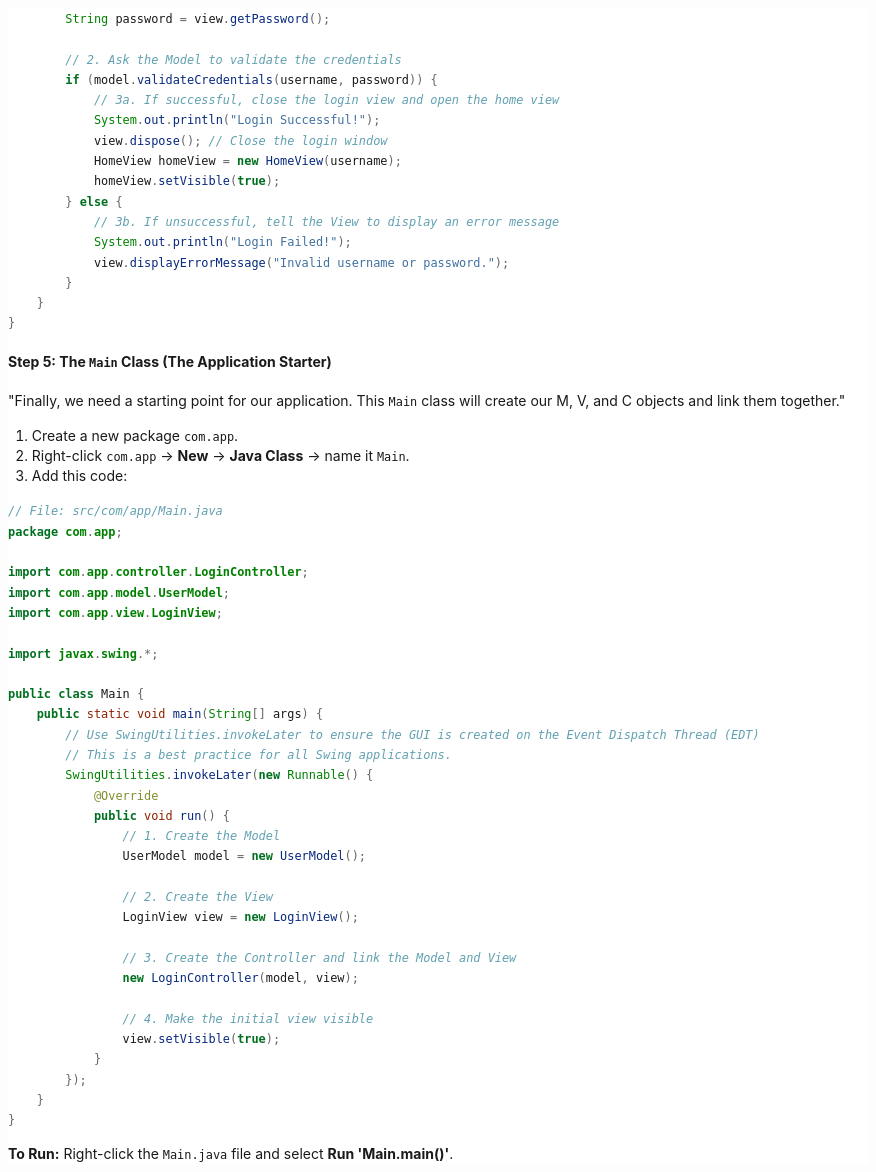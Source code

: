 ```java
        String password = view.getPassword();
        
        // 2. Ask the Model to validate the credentials
        if (model.validateCredentials(username, password)) {
            // 3a. If successful, close the login view and open the home view
            System.out.println("Login Successful!");
            view.dispose(); // Close the login window
            HomeView homeView = new HomeView(username);
            homeView.setVisible(true);
        } else {
            // 3b. If unsuccessful, tell the View to display an error message
            System.out.println("Login Failed!");
            view.displayErrorMessage("Invalid username or password.");
        }
    }
}
```

#### **Step 5: The `Main` Class (The Application Starter)**

"Finally, we need a starting point for our application. This `Main` class will create our M, V, and C objects and link them together."

1.  Create a new package `com.app`.
2.  Right-click `com.app` → **New** → **Java Class** → name it `Main`.
3.  Add this code:

```java
// File: src/com/app/Main.java
package com.app;

import com.app.controller.LoginController;
import com.app.model.UserModel;
import com.app.view.LoginView;

import javax.swing.*;

public class Main {
    public static void main(String[] args) {
        // Use SwingUtilities.invokeLater to ensure the GUI is created on the Event Dispatch Thread (EDT)
        // This is a best practice for all Swing applications.
        SwingUtilities.invokeLater(new Runnable() {
            @Override
            public void run() {
                // 1. Create the Model
                UserModel model = new UserModel();
                
                // 2. Create the View
                LoginView view = new LoginView();
                
                // 3. Create the Controller and link the Model and View
                new LoginController(model, view);
                
                // 4. Make the initial view visible
                view.setVisible(true);
            }
        });
    }
}
```
**To Run:** Right-click the `Main.java` file and select **Run 'Main.main()'**.
